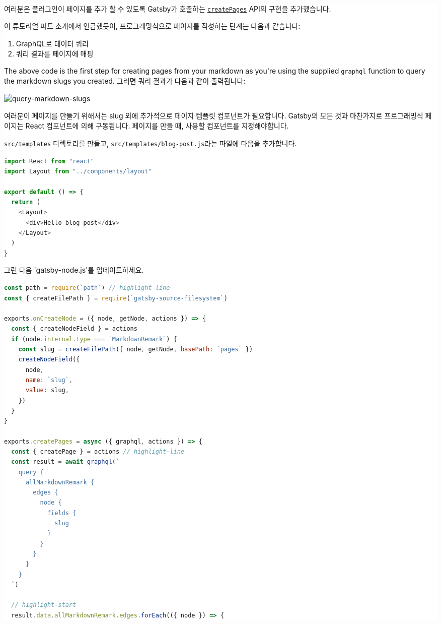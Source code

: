 여러분은 플러그인이 페이지를 추가 할 수 있도록 Gatsby가 호출하는 [`createPages`](/docs/node-apis/#createPages) API의 구현을 추가했습니다.

이 튜토리얼 파트 소개에서 언급했듯이, 프로그래밍식으로 페이지를 작성하는 단계는 다음과 같습니다:

1.  GraphQL로 데이터 쿼리
2.  쿼리 결과를 페이지에 매핑

The above code is the first step for creating pages from your markdown as you're
using the supplied `graphql` function to query the markdown slugs you created.
그러면 쿼리 결과가 다음과 같이 출력됩니다:

![query-markdown-slugs](query-markdown-slugs.png)

여러분이 페이지를 만들기 위해서는 slug 외에 추가적으로 페이지 템플릿 컴포넌트가 필요합니다. Gatsby의 모든 것과 마찬가지로 프로그래밍식 페이지는 React 컴포넌트에 의해 구동됩니다. 페이지를 만들 때, 사용할 컴포넌트를 지정해야합니다.

`src/templates` 디렉토리를 만들고, `src/templates/blog-post.js`라는 파일에 다음을 추가합니다.

```jsx:title=src/templates/blog-post.js
import React from "react"
import Layout from "../components/layout"

export default () => {
  return (
    <Layout>
      <div>Hello blog post</div>
    </Layout>
  )
}
```

그런 다음 'gatsby-node.js'를 업데이트하세요.

```javascript:title=gatsby-node.js
const path = require(`path`) // highlight-line
const { createFilePath } = require(`gatsby-source-filesystem`)

exports.onCreateNode = ({ node, getNode, actions }) => {
  const { createNodeField } = actions
  if (node.internal.type === `MarkdownRemark`) {
    const slug = createFilePath({ node, getNode, basePath: `pages` })
    createNodeField({
      node,
      name: `slug`,
      value: slug,
    })
  }
}

exports.createPages = async ({ graphql, actions }) => {
  const { createPage } = actions // highlight-line
  const result = await graphql(`
    query {
      allMarkdownRemark {
        edges {
          node {
            fields {
              slug
            }
          }
        }
      }
    }
  `)

  // highlight-start
  result.data.allMarkdownRemark.edges.forEach(({ node }) => {
```